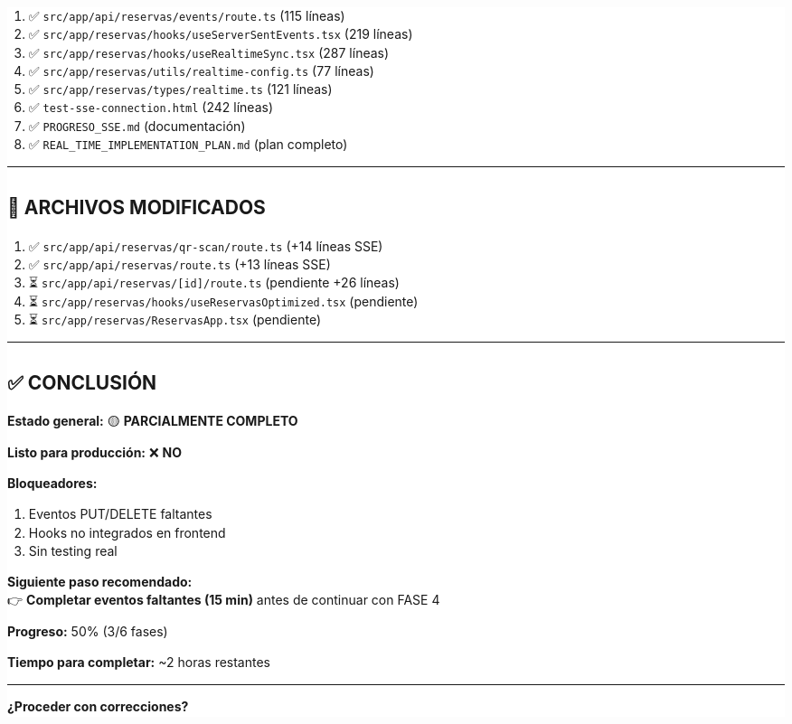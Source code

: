 1. ✅ `src/app/api/reservas/events/route.ts` (115 líneas)
2. ✅ `src/app/reservas/hooks/useServerSentEvents.tsx` (219 líneas)
3. ✅ `src/app/reservas/hooks/useRealtimeSync.tsx` (287 líneas)
4. ✅ `src/app/reservas/utils/realtime-config.ts` (77 líneas)
5. ✅ `src/app/reservas/types/realtime.ts` (121 líneas)
6. ✅ `test-sse-connection.html` (242 líneas)
7. ✅ `PROGRESO_SSE.md` (documentación)
8. ✅ `REAL_TIME_IMPLEMENTATION_PLAN.md` (plan completo)

---

## 📝 ARCHIVOS MODIFICADOS

1. ✅ `src/app/api/reservas/qr-scan/route.ts` (+14 líneas SSE)
2. ✅ `src/app/api/reservas/route.ts` (+13 líneas SSE)
3. ⏳ `src/app/api/reservas/[id]/route.ts` (pendiente +26 líneas)
4. ⏳ `src/app/reservas/hooks/useReservasOptimized.tsx` (pendiente)
5. ⏳ `src/app/reservas/ReservasApp.tsx` (pendiente)

---

## ✅ CONCLUSIÓN

**Estado general:** 🟡 **PARCIALMENTE COMPLETO**

**Listo para producción:** ❌ **NO**

**Bloqueadores:**
1. Eventos PUT/DELETE faltantes
2. Hooks no integrados en frontend
3. Sin testing real

**Siguiente paso recomendado:**  
👉 **Completar eventos faltantes (15 min)** antes de continuar con FASE 4

**Progreso:** 50% (3/6 fases)

**Tiempo para completar:** ~2 horas restantes

---

**¿Proceder con correcciones?**
